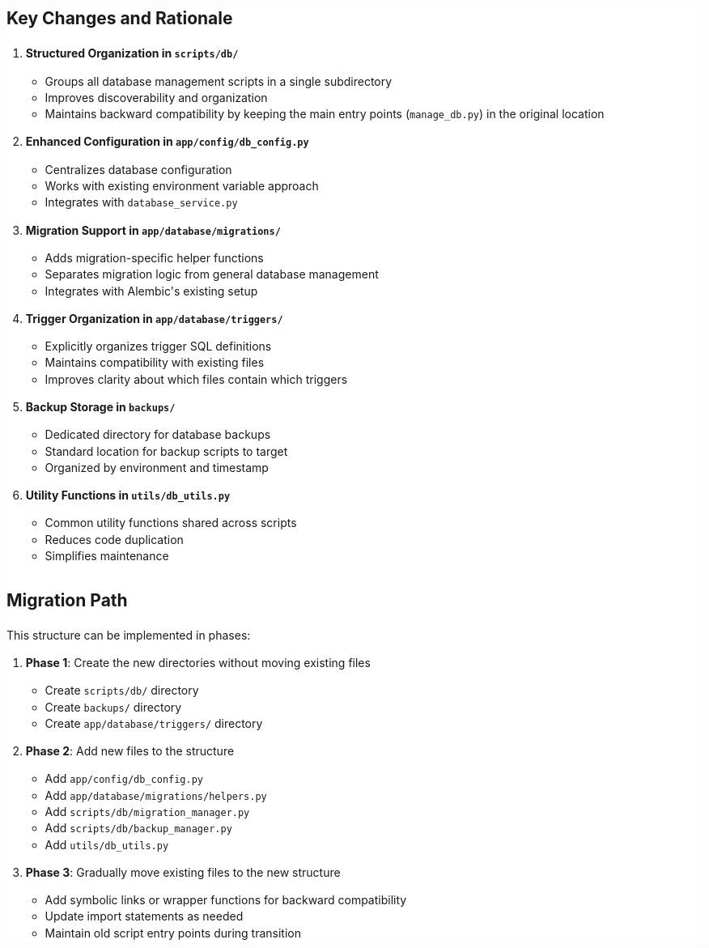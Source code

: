 ## Key Changes and Rationale

1. **Structured Organization in `scripts/db/`**
   - Groups all database management scripts in a single subdirectory
   - Improves discoverability and organization
   - Maintains backward compatibility by keeping the main entry points (`manage_db.py`) in the original location

2. **Enhanced Configuration in `app/config/db_config.py`**
   - Centralizes database configuration
   - Works with existing environment variable approach
   - Integrates with `database_service.py`

3. **Migration Support in `app/database/migrations/`**
   - Adds migration-specific helper functions
   - Separates migration logic from general database management
   - Integrates with Alembic's existing setup

4. **Trigger Organization in `app/database/triggers/`**
   - Explicitly organizes trigger SQL definitions
   - Maintains compatibility with existing files
   - Improves clarity about which files contain which triggers

5. **Backup Storage in `backups/`**
   - Dedicated directory for database backups
   - Standard location for backup scripts to target
   - Organized by environment and timestamp

6. **Utility Functions in `utils/db_utils.py`**
   - Common utility functions shared across scripts
   - Reduces code duplication
   - Simplifies maintenance

## Migration Path

This structure can be implemented in phases:

1. **Phase 1**: Create the new directories without moving existing files
   - Create `scripts/db/` directory
   - Create `backups/` directory
   - Create `app/database/triggers/` directory

2. **Phase 2**: Add new files to the structure
   - Add `app/config/db_config.py`
   - Add `app/database/migrations/helpers.py`
   - Add `scripts/db/migration_manager.py`
   - Add `scripts/db/backup_manager.py`
   - Add `utils/db_utils.py`

3. **Phase 3**: Gradually move existing files to the new structure
   - Add symbolic links or wrapper functions for backward compatibility
   - Update import statements as needed
   - Maintain old script entry points during transition
